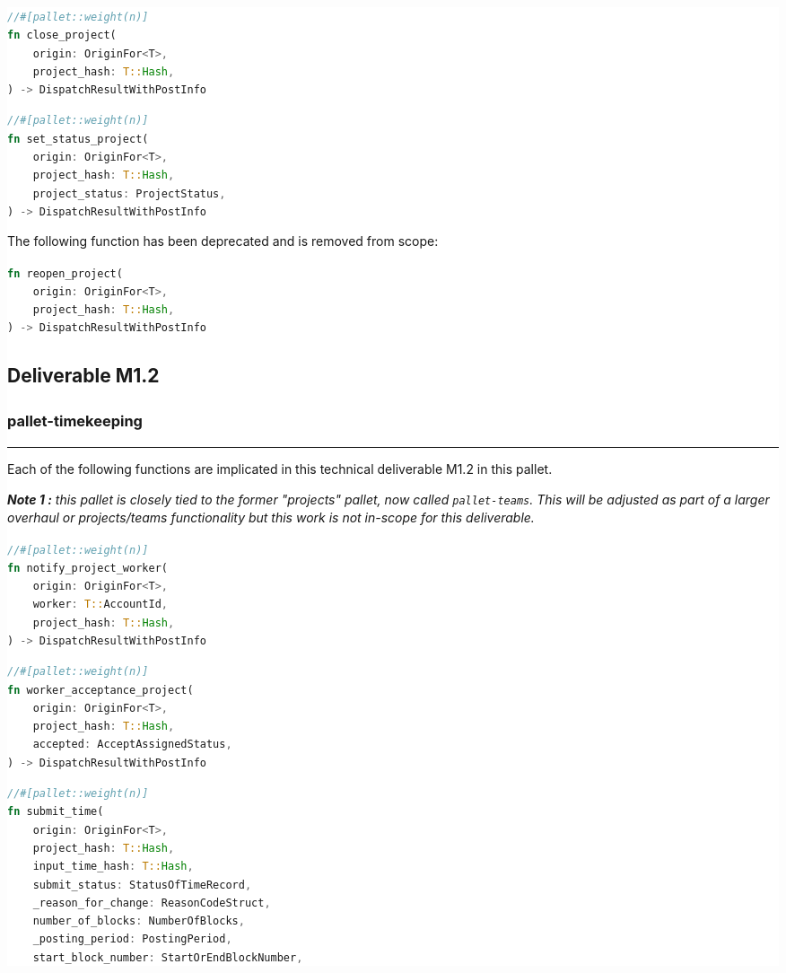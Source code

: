 ```rust
//#[pallet::weight(n)] 
fn close_project(
    origin: OriginFor<T>,
    project_hash: T::Hash,
) -> DispatchResultWithPostInfo
```


```rust
//#[pallet::weight(n)] 
fn set_status_project(
    origin: OriginFor<T>,
    project_hash: T::Hash,
    project_status: ProjectStatus,
) -> DispatchResultWithPostInfo
```
The following function has been deprecated and is removed from scope:

```rust
fn reopen_project(
    origin: OriginFor<T>,
    project_hash: T::Hash,
) -> DispatchResultWithPostInfo
```

## Deliverable M1.2

### pallet-timekeeping

---

Each of the following functions are implicated in this technical deliverable M1.2 in this pallet. 

_**Note 1 :** this pallet is closely tied to the former "projects" pallet, now called `pallet-teams`. This will be adjusted as part of a larger overhaul or projects/teams functionality but this work is not in-scope for this deliverable._




```rust 
//#[pallet::weight(n)]
fn notify_project_worker(
    origin: OriginFor<T>,
    worker: T::AccountId,
    project_hash: T::Hash,
) -> DispatchResultWithPostInfo

```
```rust 
//#[pallet::weight(n)]
fn worker_acceptance_project(
    origin: OriginFor<T>,
    project_hash: T::Hash,
    accepted: AcceptAssignedStatus,
) -> DispatchResultWithPostInfo
```
```rust 
//#[pallet::weight(n)]
fn submit_time(
    origin: OriginFor<T>,
    project_hash: T::Hash,
    input_time_hash: T::Hash,
    submit_status: StatusOfTimeRecord,
    _reason_for_change: ReasonCodeStruct,
    number_of_blocks: NumberOfBlocks,
    _posting_period: PostingPeriod,
    start_block_number: StartOrEndBlockNumber,
```